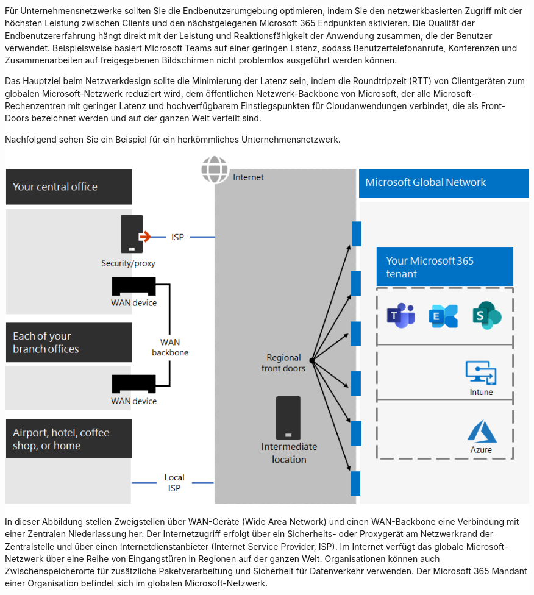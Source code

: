 Für Unternehmensnetzwerke sollten Sie die Endbenutzerumgebung optimieren, indem Sie den netzwerkbasierten Zugriff mit der höchsten Leistung zwischen Clients und den nächstgelegenen Microsoft 365 Endpunkten aktivieren. Die Qualität der Endbenutzererfahrung hängt direkt mit der Leistung und Reaktionsfähigkeit der Anwendung zusammen, die der Benutzer verwendet. Beispielsweise basiert Microsoft Teams auf einer geringen Latenz, sodass Benutzertelefonanrufe, Konferenzen und Zusammenarbeiten auf freigegebenen Bildschirmen nicht problemlos ausgeführt werden können.

Das Hauptziel beim Netzwerkdesign sollte die Minimierung der Latenz sein, indem die Roundtripzeit (RTT) von Clientgeräten zum globalen Microsoft-Netzwerk reduziert wird, dem öffentlichen Netzwerk-Backbone von Microsoft, der alle Microsoft-Rechenzentren mit geringer Latenz und hochverfügbarem Einstiegspunkten für Cloudanwendungen verbindet, die als Front-Doors bezeichnet werden und auf der ganzen Welt verteilt sind.

Nachfolgend sehen Sie ein Beispiel für ein herkömmliches Unternehmensnetzwerk.

![Ein herkömmliches Unternehmensnetzwerk mit zentralem Internetzugriff](../media/tenant-management-overview/tenant-management-networking-traditional.png)

In dieser Abbildung stellen Zweigstellen über WAN-Geräte (Wide Area Network) und einen WAN-Backbone eine Verbindung mit einer Zentralen Niederlassung her. Der Internetzugriff erfolgt über ein Sicherheits- oder Proxygerät am Netzwerkrand der Zentralstelle und über einen Internetdienstanbieter (Internet Service Provider, ISP). Im Internet verfügt das globale Microsoft-Netzwerk über eine Reihe von Eingangstüren in Regionen auf der ganzen Welt. Organisationen können auch Zwischenspeicherorte für zusätzliche Paketverarbeitung und Sicherheit für Datenverkehr verwenden. Der Microsoft 365 Mandant einer Organisation befindet sich im globalen Microsoft-Netzwerk.
